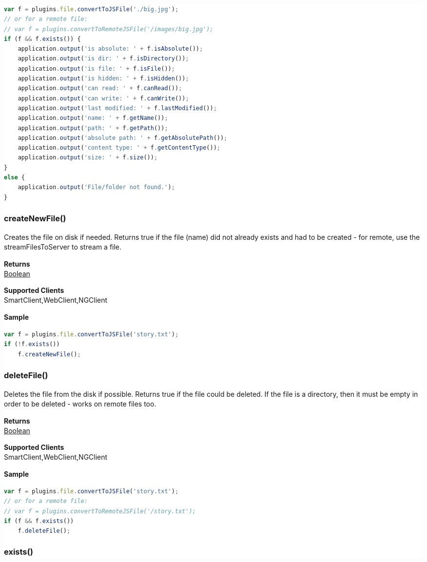 ```javascript
var f = plugins.file.convertToJSFile('./big.jpg');
// or for a remote file:
// var f = plugins.convertToRemoteJSFile('/images/big.jpg');
if (f && f.exists()) {
	application.output('is absolute: ' + f.isAbsolute());
	application.output('is dir: ' + f.isDirectory());
	application.output('is file: ' + f.isFile());
	application.output('is hidden: ' + f.isHidden());
	application.output('can read: ' + f.canRead());
	application.output('can write: ' + f.canWrite());
	application.output('last modified: ' + f.lastModified());
	application.output('name: ' + f.getName());
	application.output('path: ' + f.getPath());
	application.output('absolute path: ' + f.getAbsolutePath());
	application.output('content type: ' + f.getContentType());
	application.output('size: ' + f.size());
}
else {
	application.output('File/folder not found.');
}
```
### createNewFile()

Creates the file on disk if needed. Returns true if the file (name) did not already exists and had to be created - for remote, use the streamFilesToServer to stream a file.


**Returns**\
[Boolean](../../JSLib/Boolean.md) 

**Supported Clients**\
SmartClient,WebClient,NGClient

**Sample**

```javascript
var f = plugins.file.convertToJSFile('story.txt');
if (!f.exists())
	f.createNewFile();
```
### deleteFile()

Deletes the file from the disk if possible. Returns true if the file could be deleted. If the file is a directory, then it must be empty in order to be deleted - works on remote files too.


**Returns**\
[Boolean](../../JSLib/Boolean.md) 

**Supported Clients**\
SmartClient,WebClient,NGClient

**Sample**

```javascript
var f = plugins.file.convertToJSFile('story.txt');
// or for a remote file:
// var f = plugins.convertToRemoteJSFile('/story.txt');
if (f && f.exists())
	f.deleteFile();
```
### exists()
